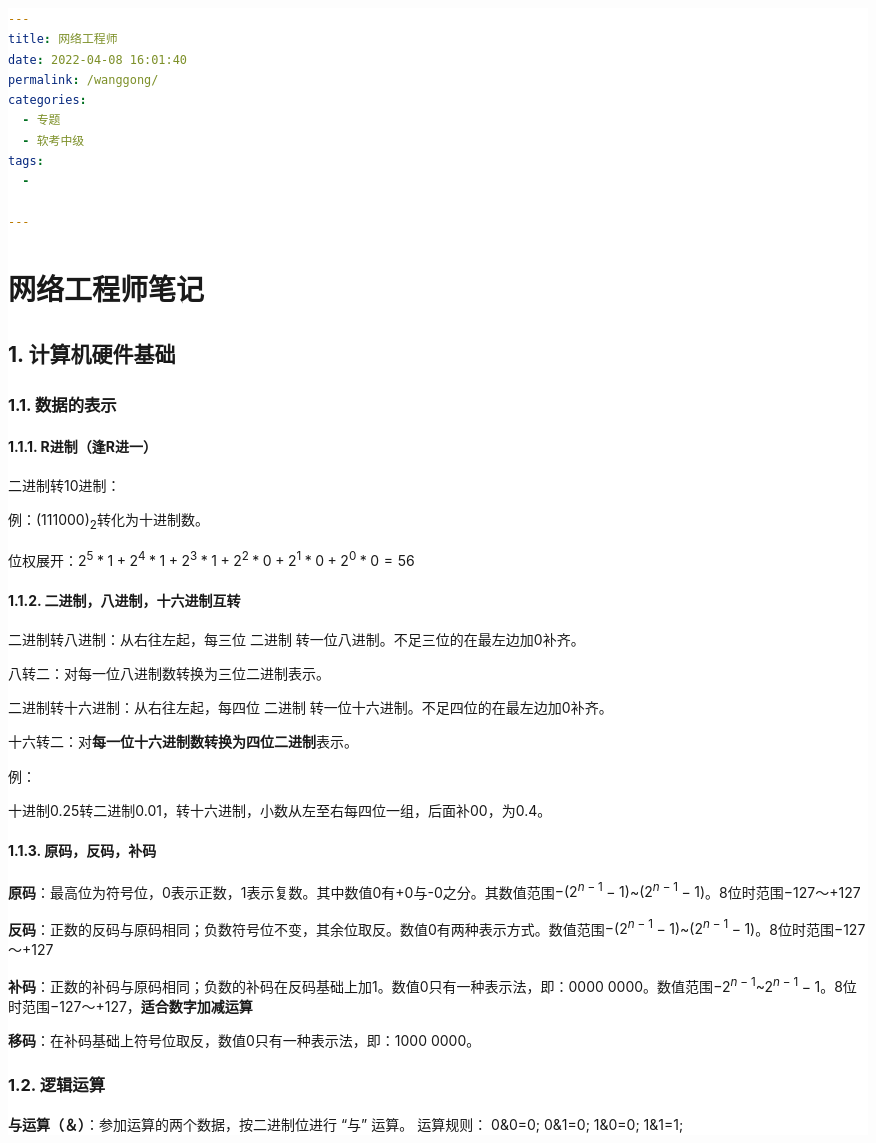 ```yaml
---
title: 网络工程师
date: 2022-04-08 16:01:40
permalink: /wanggong/
categories:
  - 专题
  - 软考中级
tags:
  - 

---
```

# 网络工程师笔记

## 1. 计算机硬件基础

### 1.1. 数据的表示

#### 1.1.1. R进制（逢R进一）

二进制转10进制：

例：$(111000)_2$转化为十进制数。

位权展开：$2^5*1+2^4*1+2^3*1+2^2*0+2^1*0+2^0*0=56$

#### 1.1.2. 二进制，八进制，十六进制互转

二进制转八进制：从右往左起，每三位 二进制 转一位八进制。不足三位的在最左边加0补齐。

 八转二：对每一位八进制数转换为三位二进制表示。

二进制转十六进制：从右往左起，每四位 二进制 转一位十六进制。不足四位的在最左边加0补齐。

 十六转二：对**每一位十六进制数转换为四位二进制**表示。

例：

十进制0.25转二进制0.01，转十六进制，小数从左至右每四位一组，后面补00，为0.4。

#### 1.1.3. 原码，反码，补码

**原码**：最高位为符号位，0表示正数，1表示复数。其中数值0有+0与-0之分。其数值范围$-(2^{n-1}-1)$~$(2^{n-1}-1)$。8位时范围$-127$～$+127$

**反码**：正数的反码与原码相同；负数符号位不变，其余位取反。数值0有两种表示方式。数值范围$-(2^{n-1}-1)$~$(2^{n-1}-1)$。8位时范围$-127$～$+127$

**补码**：正数的补码与原码相同；负数的补码在反码基础上加1。数值0只有一种表示法，即：0000 0000。数值范围$-2^{n-1}$~$2^{n-1}-1$。8位时范围$-127$～$+127$，**适合数字加减运算**

**移码**：在补码基础上符号位取反，数值0只有一种表示法，即：1000 0000。

### 1.2. 逻辑运算

**与运算（＆）**：参加运算的两个数据，按二进制位进行 “与” 运算。 运算规则： 0&0=0; 0&1=0; 1&0=0; 1&1=1;
